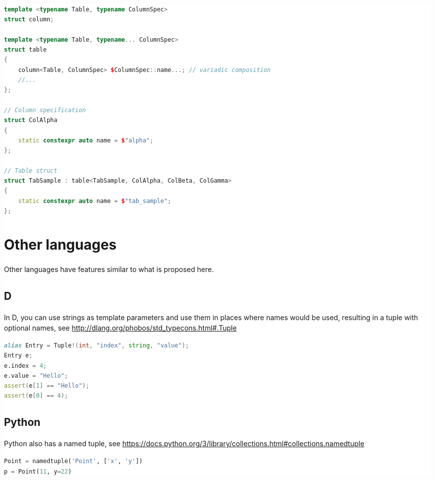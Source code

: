 ```C++
template <typename Table, typename ColumnSpec>
struct column;

template <typename Table, typename... ColumnSpec>
struct table
{
    column<Table, ColumnSpec> $ColumnSpec::name...; // variadic composition
    //...
};

// Column specification
struct ColAlpha
{
    static constexpr auto name = $"alpha";
};

// Table struct
struct TabSample : table<TabSample, ColAlpha, ColBeta, ColGamma>
{
    static constexpr auto name = $"tab_sample";
};
```

# Other languages
Other languages have features similar to what is proposed here.

## D
In D, you can use strings as template parameters and use them in places where names would be used, resulting in a tuple with optional names, see http://dlang.org/phobos/std_typecons.html#.Tuple

```D
alias Entry = Tuple!(int, "index", string, "value");
Entry e;
e.index = 4;
e.value = "Hello";
assert(e[1] == "Hello");
assert(e[0] == 4);
```

## Python
Python also has a named tuple, see https://docs.python.org/3/library/collections.html#collections.namedtuple

```Python
Point = namedtuple('Point', ['x', 'y'])
p = Point(11, y=22)

```
